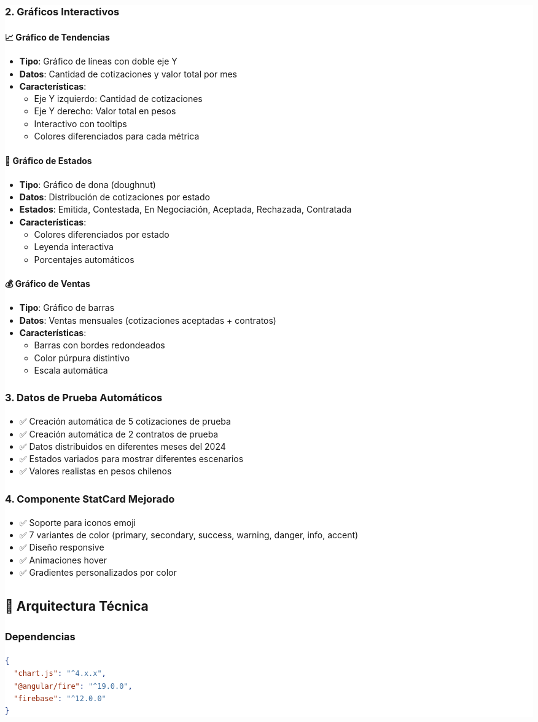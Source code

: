 ### **2. Gráficos Interactivos**

#### **📈 Gráfico de Tendencias**
- **Tipo**: Gráfico de líneas con doble eje Y
- **Datos**: Cantidad de cotizaciones y valor total por mes
- **Características**: 
  - Eje Y izquierdo: Cantidad de cotizaciones
  - Eje Y derecho: Valor total en pesos
  - Interactivo con tooltips
  - Colores diferenciados para cada métrica

#### **🎯 Gráfico de Estados**
- **Tipo**: Gráfico de dona (doughnut)
- **Datos**: Distribución de cotizaciones por estado
- **Estados**: Emitida, Contestada, En Negociación, Aceptada, Rechazada, Contratada
- **Características**:
  - Colores diferenciados por estado
  - Leyenda interactiva
  - Porcentajes automáticos

#### **💰 Gráfico de Ventas**
- **Tipo**: Gráfico de barras
- **Datos**: Ventas mensuales (cotizaciones aceptadas + contratos)
- **Características**:
  - Barras con bordes redondeados
  - Color púrpura distintivo
  - Escala automática

### **3. Datos de Prueba Automáticos**
- ✅ Creación automática de 5 cotizaciones de prueba
- ✅ Creación automática de 2 contratos de prueba
- ✅ Datos distribuidos en diferentes meses del 2024
- ✅ Estados variados para mostrar diferentes escenarios
- ✅ Valores realistas en pesos chilenos

### **4. Componente StatCard Mejorado**
- ✅ Soporte para iconos emoji
- ✅ 7 variantes de color (primary, secondary, success, warning, danger, info, accent)
- ✅ Diseño responsive
- ✅ Animaciones hover
- ✅ Gradientes personalizados por color

## 🔧 Arquitectura Técnica

### **Dependencias**
```json
{
  "chart.js": "^4.x.x",
  "@angular/fire": "^19.0.0",
  "firebase": "^12.0.0"
}
```
